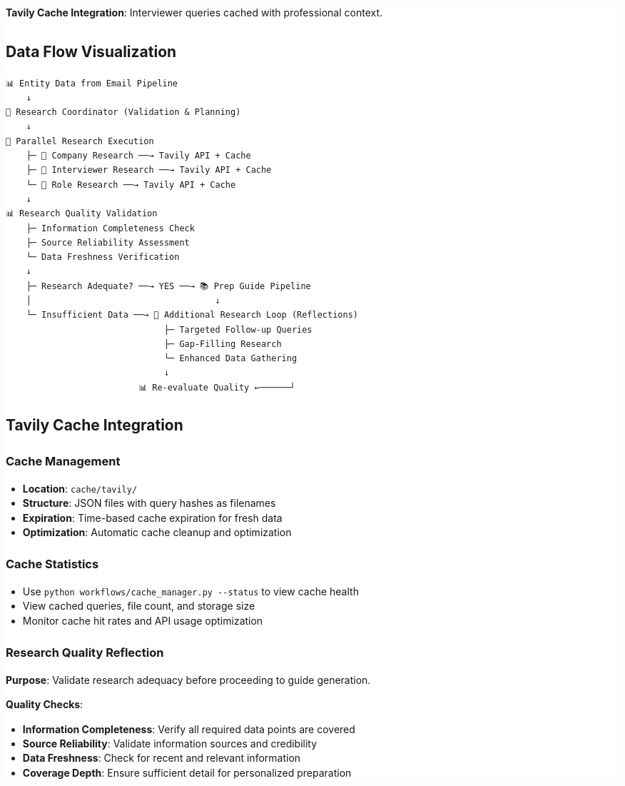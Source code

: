 **Tavily Cache Integration**: Interviewer queries cached with professional context.

## Data Flow Visualization

```
📊 Entity Data from Email Pipeline
    ↓
🔬 Research Coordinator (Validation & Planning)
    ↓
🚀 Parallel Research Execution
    ├─ 🏢 Company Research ──→ Tavily API + Cache
    ├─ 👤 Interviewer Research ──→ Tavily API + Cache
    └─ 💼 Role Research ──→ Tavily API + Cache
    ↓
📊 Research Quality Validation
    ├─ Information Completeness Check
    ├─ Source Reliability Assessment
    └─ Data Freshness Verification
    ↓
    ├─ Research Adequate? ──→ YES ──→ 📚 Prep Guide Pipeline 
    │                                    ↓
    └─ Insufficient Data ──→ 🔄 Additional Research Loop (Reflections)
                               ├─ Targeted Follow-up Queries
                               ├─ Gap-Filling Research
                               └─ Enhanced Data Gathering
                               ↓
                          📊 Re-evaluate Quality ←──────┘
```

## Tavily Cache Integration

### Cache Management
- **Location**: `cache/tavily/`
- **Structure**: JSON files with query hashes as filenames
- **Expiration**: Time-based cache expiration for fresh data
- **Optimization**: Automatic cache cleanup and optimization

### Cache Statistics
- Use `python workflows/cache_manager.py --status` to view cache health
- View cached queries, file count, and storage size
- Monitor cache hit rates and API usage optimization

### Research Quality Reflection

**Purpose**: Validate research adequacy before proceeding to guide generation.

**Quality Checks**:
- **Information Completeness**: Verify all required data points are covered
- **Source Reliability**: Validate information sources and credibility
- **Data Freshness**: Check for recent and relevant information
- **Coverage Depth**: Ensure sufficient detail for personalized preparation

